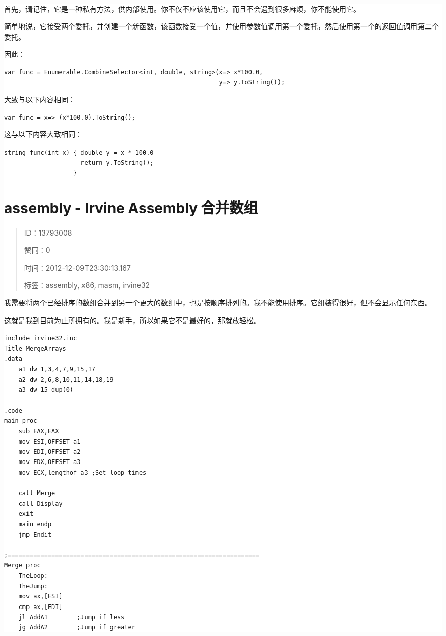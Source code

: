 首先，请记住，它是一种私有方法，供内部使用。你不仅不应该使用它，而且不会遇到很多麻烦，你不能使用它。

简单地说，它接受两个委托，并创建一个新函数，该函数接受一个值，并使用参数值调用第一个委托，然后使用第一个的返回值调用第二个委托。

因此：

```
var func = Enumerable.CombineSelector<int, double, string>(x=> x*100.0, 
                                                           y=> y.ToString()); 
```

大致与以下内容相同：

```
var func = x=> (x*100.0).ToString(); 
```

这与以下内容大致相同：

```
string func(int x) { double y = x * 100.0
                     return y.ToString();
                   } 
```

# assembly - Irvine Assembly 合并数组

> ID：13793008
> 
> 赞同：0
> 
> 时间：2012-12-09T23:30:13.167
> 
> 标签：assembly, x86, masm, irvine32

我需要将两个已经排序的数组合并到另一个更大的数组中，也是按顺序排列的。我不能使用排序。它组装得很好，但不会显示任何东西。

这就是我到目前为止所拥有的。我是新手，所以如果它不是最好的，那就放轻松。

```
include irvine32.inc
Title MergeArrays
.data
    a1 dw 1,3,4,7,9,15,17
    a2 dw 2,6,8,10,11,14,18,19
    a3 dw 15 dup(0)

.code
main proc
    sub EAX,EAX
    mov ESI,OFFSET a1
    mov EDI,OFFSET a2
    mov EDX,OFFSET a3
    mov ECX,lengthof a3 ;Set loop times

    call Merge
    call Display
    exit
    main endp
    jmp Endit

;=====================================================================
Merge proc
    TheLoop:
    TheJump:
    mov ax,[ESI]
    cmp ax,[EDI]
    jl AddA1        ;Jump if less
    jg AddA2        ;Jump if greater
```